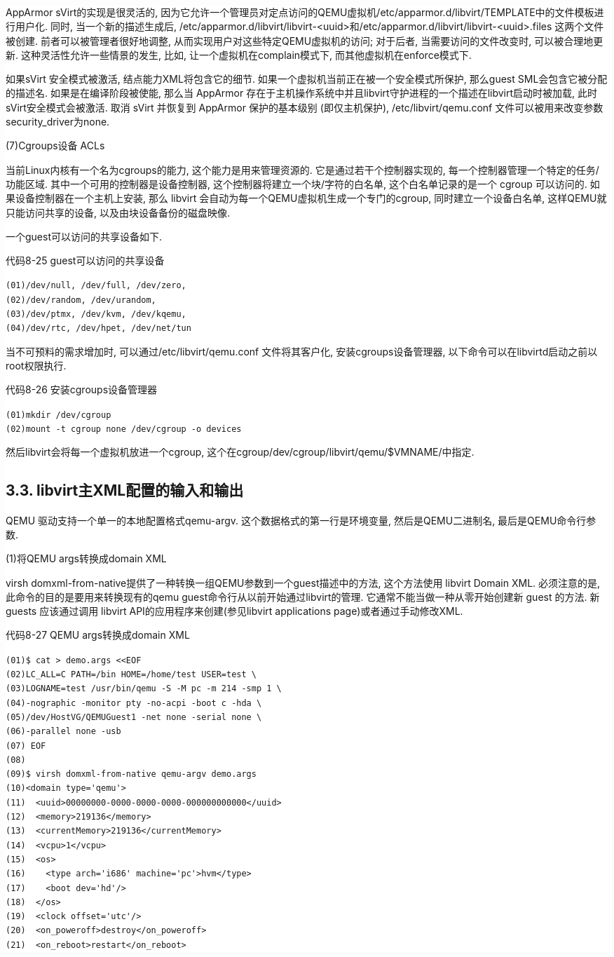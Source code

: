AppArmor sVirt的实现是很灵活的, 因为它允许一个管理员对定点访问的QEMU虚拟机/etc/apparmor.d/libvirt/TEMPLATE中的文件模板进行用户化. 同时, 当一个新的描述生成后, /etc/apparmor.d/libvirt/libvirt\-\<uuid\>和/etc/apparmor.d/libvirt/libvirt\-\<uuid\>.files 这两个文件被创建. 前者可以被管理者很好地调整, 从而实现用户对这些特定QEMU虚拟机的访问; 对于后者, 当需要访问的文件改变时, 可以被合理地更新. 这种灵活性允许一些情景的发生, 比如, 让一个虚拟机在complain模式下, 而其他虚拟机在enforce模式下. 

如果sVirt 安全模式被激活, 结点能力XML将包含它的细节. 如果一个虚拟机当前正在被一个安全模式所保护, 那么guest SML会包含它被分配的描述名. 如果是在编译阶段被使能, 那么当 AppArmor 存在于主机操作系统中并且libvirt守护进程的一个描述在libvirt启动时被加载, 此时sVirt安全模式会被激活. 取消 sVirt 并恢复到 AppArmor 保护的基本级别 (即仅主机保护), /etc/libvirt/qemu.conf 文件可以被用来改变参数security\_driver为none. 

(7)Cgroups设备 ACLs

当前Linux内核有一个名为cgroups的能力, 这个能力是用来管理资源的. 它是通过若干个控制器实现的, 每一个控制器管理一个特定的任务/功能区域. 其中一个可用的控制器是设备控制器, 这个控制器将建立一个块/字符的白名单,  这个白名单记录的是一个 cgroup 可以访问的. 如果设备控制器在一个主机上安装, 那么 libvirt 会自动为每一个QEMU虚拟机生成一个专门的cgroup, 同时建立一个设备白名单, 这样QEMU就只能访问共享的设备, 以及由块设备备份的磁盘映像. 

一个guest可以访问的共享设备如下. 

代码8-25 guest可以访问的共享设备

```
(01)/dev/null, /dev/full, /dev/zero,
(02)/dev/random, /dev/urandom,
(03)/dev/ptmx, /dev/kvm, /dev/kqemu,
(04)/dev/rtc, /dev/hpet, /dev/net/tun
```

当不可预料的需求增加时, 可以通过/etc/libvirt/qemu.conf 文件将其客户化, 安装cgroups设备管理器, 以下命令可以在libvirtd启动之前以root权限执行. 

代码8\-26 安装cgroups设备管理器

```
(01)mkdir /dev/cgroup
(02)mount -t cgroup none /dev/cgroup -o devices
```

然后libvirt会将每一个虚拟机放进一个cgroup, 这个在cgroup/dev/cgroup/libvirt/qemu/\$VMNAME/中指定. 

## 3.3. libvirt主XML配置的输入和输出

QEMU 驱动支持一个单一的本地配置格式qemu-argv. 这个数据格式的第一行是环境变量, 然后是QEMU二进制名, 最后是QEMU命令行参数. 

(1)将QEMU args转换成domain XML

virsh domxml\-from\-native提供了一种转换一组QEMU参数到一个guest描述中的方法, 这个方法使用 libvirt Domain XML. 必须注意的是, 此命令的目的是要用来转换现有的qemu guest命令行从以前开始通过libvirt的管理. 它通常不能当做一种从零开始创建新 guest 的方法. 新 guests 应该通过调用 libvirt API的应用程序来创建(参见libvirt applications page)或者通过手动修改XML. 

代码8\-27 QEMU args转换成domain XML

```
(01)$ cat > demo.args <<EOF
(02)LC_ALL=C PATH=/bin HOME=/home/test USER=test \
(03)LOGNAME=test /usr/bin/qemu -S -M pc -m 214 -smp 1 \
(04)-nographic -monitor pty -no-acpi -boot c -hda \
(05)/dev/HostVG/QEMUGuest1 -net none -serial none \
(06)-parallel none -usb
(07) EOF
(08)
(09)$ virsh domxml-from-native qemu-argv demo.args
(10)<domain type='qemu'>
(11)  <uuid>00000000-0000-0000-0000-000000000000</uuid>
(12)  <memory>219136</memory>
(13)  <currentMemory>219136</currentMemory>
(14)  <vcpu>1</vcpu>
(15)  <os>
(16)    <type arch='i686' machine='pc'>hvm</type>
(17)    <boot dev='hd'/>
(18)  </os>
(19)  <clock offset='utc'/>
(20)  <on_poweroff>destroy</on_poweroff>
(21)  <on_reboot>restart</on_reboot>
```